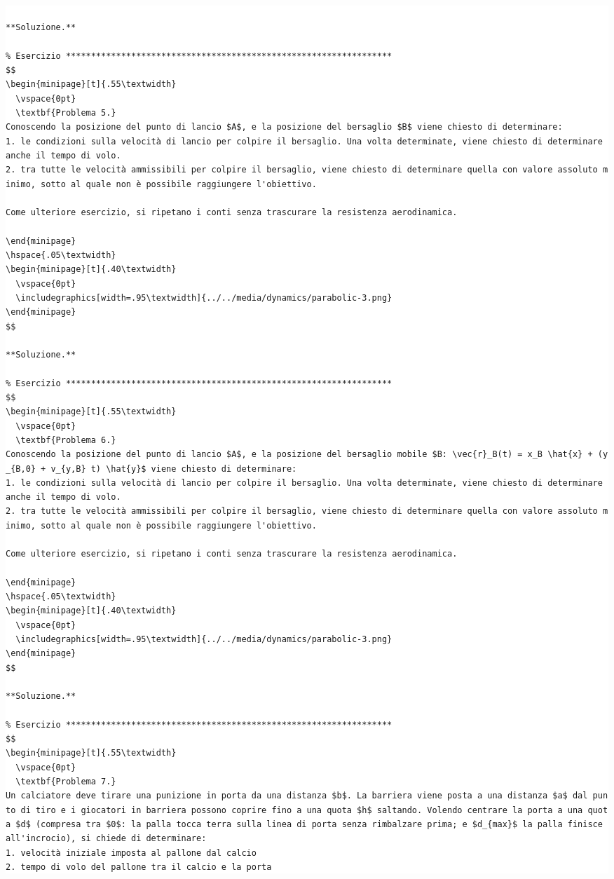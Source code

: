 ````{only} latex

**Soluzione.**

% Esercizio *****************************************************************
$$
\begin{minipage}[t]{.55\textwidth}
  \vspace{0pt}
  \textbf{Problema 5.}
Conoscendo la posizione del punto di lancio $A$, e la posizione del bersaglio $B$ viene chiesto di determinare:
1. le condizioni sulla velocità di lancio per colpire il bersaglio. Una volta determinate, viene chiesto di determinare anche il tempo di volo.
2. tra tutte le velocità ammissibili per colpire il bersaglio, viene chiesto di determinare quella con valore assoluto minimo, sotto al quale non è possibile raggiungere l'obiettivo.

Come ulteriore esercizio, si ripetano i conti senza trascurare la resistenza aerodinamica.

\end{minipage}
\hspace{.05\textwidth}
\begin{minipage}[t]{.40\textwidth}
  \vspace{0pt}
  \includegraphics[width=.95\textwidth]{../../media/dynamics/parabolic-3.png}
\end{minipage}
$$

**Soluzione.**

% Esercizio *****************************************************************
$$
\begin{minipage}[t]{.55\textwidth}
  \vspace{0pt}
  \textbf{Problema 6.}
Conoscendo la posizione del punto di lancio $A$, e la posizione del bersaglio mobile $B: \vec{r}_B(t) = x_B \hat{x} + (y_{B,0} + v_{y,B} t) \hat{y}$ viene chiesto di determinare:
1. le condizioni sulla velocità di lancio per colpire il bersaglio. Una volta determinate, viene chiesto di determinare anche il tempo di volo.
2. tra tutte le velocità ammissibili per colpire il bersaglio, viene chiesto di determinare quella con valore assoluto minimo, sotto al quale non è possibile raggiungere l'obiettivo.

Come ulteriore esercizio, si ripetano i conti senza trascurare la resistenza aerodinamica.

\end{minipage}
\hspace{.05\textwidth}
\begin{minipage}[t]{.40\textwidth}
  \vspace{0pt}
  \includegraphics[width=.95\textwidth]{../../media/dynamics/parabolic-3.png}
\end{minipage}
$$

**Soluzione.**

% Esercizio *****************************************************************
$$
\begin{minipage}[t]{.55\textwidth}
  \vspace{0pt}
  \textbf{Problema 7.}
Un calciatore deve tirare una punizione in porta da una distanza $b$. La barriera viene posta a una distanza $a$ dal punto di tiro e i giocatori in barriera possono coprire fino a una quota $h$ saltando. Volendo centrare la porta a una quota $d$ (compresa tra $0$: la palla tocca terra sulla linea di porta senza rimbalzare prima; e $d_{max}$ la palla finisce all'incrocio), si chiede di determinare:
1. velocità iniziale imposta al pallone dal calcio
2. tempo di volo del pallone tra il calcio e la porta
````